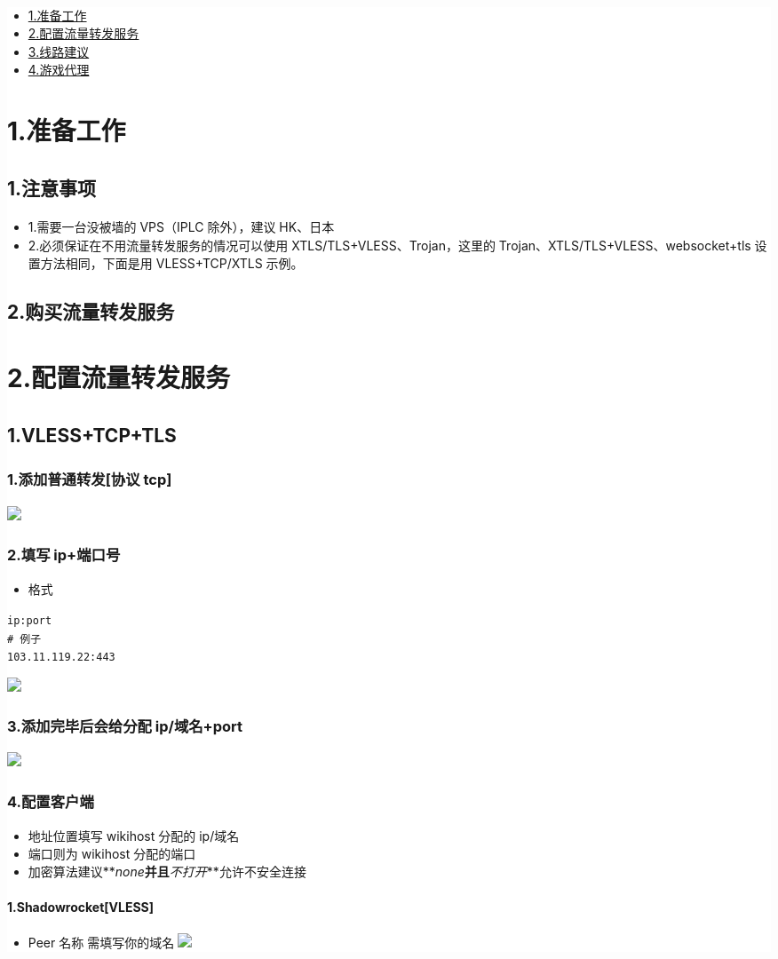 - [1.准备工作](#1准备工作)
- [2.配置流量转发服务](#2配置流量转发服务)
- [3.线路建议](#3线路建议)
- [4.游戏代理](#4游戏代理)

# 1.准备工作

## 1.注意事项

- 1.需要一台没被墙的 VPS（IPLC 除外），建议 HK、日本
- 2.必须保证在不用流量转发服务的情况可以使用 XTLS/TLS+VLESS、Trojan，这里的 Trojan、XTLS/TLS+VLESS、websocket+tls 设置方法相同，下面是用 VLESS+TCP/XTLS 示例。

## 2.购买流量转发服务

# 2.配置流量转发服务

## 1.VLESS+TCP+TLS

### 1.添加普通转发[协议 tcp]

<img src="https://raw.githubusercontent.com/anonymous-github-repositories/v2ray-agent/master/fodder/wikihost/wikihost_add_01.png" width=800>

### 2.填写 ip+端口号

- 格式

```
ip:port
# 例子
103.11.119.22:443
```

<img src="https://raw.githubusercontent.com/anonymous-github-repositories/v2ray-agent/master/fodder/wikihost/wikihost_add_02.png" width=400>

### 3.添加完毕后会给分配 ip/域名+port

<img src="https://raw.githubusercontent.com/anonymous-github-repositories/v2ray-agent/master/fodder/wikihost/wikihost_show_01.png" width=600>

### 4.配置客户端

- 地址位置填写 wikihost 分配的 ip/域名
- 端口则为 wikihost 分配的端口
- 加密算法建议**_none_**并且**_不打开_**允许不安全连接

#### 1.Shadowrocket[VLESS]

- Peer 名称 需填写你的域名
  <img src="https://raw.githubusercontent.com/anonymous-github-repositories/v2ray-agent/master/fodder/wikihost/wikihost_Shadowrocket.png" width=400>
